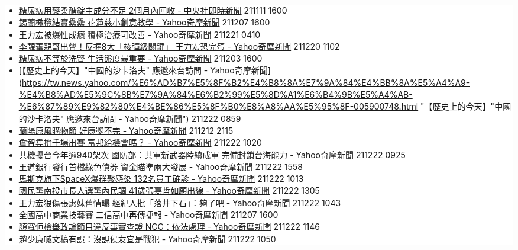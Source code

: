 - [糖尿病用藥柔醣錠主成分不足 2個月內回收 - 中央社即時新聞](https://www.cna.com.tw/news/firstnews/202111110273.aspx "糖尿病用藥柔醣錠主成分不足 2個月內回收 - 中央社即時新聞") 211111 1600
- [錫蘭橄欖結實纍纍 花蓮慈小創意教學 - Yahoo奇摩新聞](https://tw.news.yahoo.com/%E9%8C%AB%E8%98%AD%E6%A9%84%E6%AC%96%E7%B5%90%E5%AF%A6%E7%BA%8D%E7%BA%8D-%E8%8A%B1%E8%93%AE%E6%85%88%E5%B0%8F%E5%89%B5%E6%84%8F%E6%95%99%E5%AD%B8-111951402.html "錫蘭橄欖結實纍纍 花蓮慈小創意教學 - Yahoo奇摩新聞") 211207 1600
- [王力宏被爆性成癮 積極治療可改善 - Yahoo奇摩新聞](https://tw.news.yahoo.com/%E7%8E%8B%E5%8A%9B%E5%AE%8F%E8%A2%AB%E7%88%86%E6%80%A7%E6%88%90%E7%99%AE-%E7%A9%8D%E6%A5%B5%E6%B2%BB%E7%99%82%E5%8F%AF%E6%94%B9%E5%96%84-201000176.html "王力宏被爆性成癮 積極治療可改善 - Yahoo奇摩新聞") 211221 0410
- [李靚蕾親哥出聲！反握8大「核彈級關鍵」 王力宏恐完蛋 - Yahoo奇摩新聞](https://tw.news.yahoo.com/%E6%9D%8E%E9%9D%9A%E8%95%BE%E8%A6%AA%E5%93%A5%E5%87%BA%E8%81%B2-%E6%9B%AC8%E5%A4%A7%E9%97%9C%E9%8D%B5%E5%8F%8D%E5%99%B4-%E7%8E%8B%E5%8A%9B%E5%AE%8F%E5%AE%8C%E8%9B%8B%E4%BA%86-022819972.html "李靚蕾親哥出聲！反握8大「核彈級關鍵」 王力宏恐完蛋 - Yahoo奇摩新聞") 211220 1102
- [糖尿病不等於洗腎 生活態度最重要 - Yahoo奇摩新聞](https://tw.news.yahoo.com/%E7%B3%96%E5%B0%BF%E7%97%85%E4%B8%8D%E7%AD%89%E6%96%BC%E6%B4%97%E8%85%8E-%E7%94%9F%E6%B4%BB%E6%85%8B%E5%BA%A6%E6%9C%80%E9%87%8D%E8%A6%81-083514996.html "糖尿病不等於洗腎 生活態度最重要 - Yahoo奇摩新聞") 211203 1600
- [【歷史上的今天】"中國的沙卡洛夫" 應邀來台訪問 - Yahoo奇摩新聞](https://tw.news.yahoo.com/%E6%AD%B7%E5%8F%B2%E4%B8%8A%E7%9A%84%E4%BB%8A%E5%A4%A9-%E4%B8%AD%E5%9C%8B%E7%9A%84%E6%B2%99%E5%8D%A1%E6%B4%9B%E5%A4%AB-%E6%87%89%E9%82%80%E4%BE%86%E5%8F%B0%E8%A8%AA%E5%95%8F-005900748.html "【歷史上的今天】"中國的沙卡洛夫" 應邀來台訪問 - Yahoo奇摩新聞") 211222 0859
- [蘭陽原風購物節 好康獎不完 - Yahoo奇摩新聞](https://tw.news.yahoo.com/%E8%98%AD%E9%99%BD%E5%8E%9F%E9%A2%A8%E8%B3%BC%E7%89%A9%E7%AF%80-%E5%A5%BD%E5%BA%B7%E7%8D%8E%E4%B8%8D%E5%AE%8C-131543920.html "蘭陽原風購物節 好康獎不完 - Yahoo奇摩新聞") 211212 2115
- [詹智堯拚千場出賽 富邦給機會嗎？ - Yahoo奇摩新聞](https://tw.news.yahoo.com/%E8%A9%B9%E6%99%BA%E5%A0%AF%E6%8B%9A%E5%8D%83%E5%A0%B4%E5%87%BA%E8%B3%BD-%E5%AF%8C%E9%82%A6%E7%B5%A6%E6%A9%9F%E6%9C%83%E5%97%8E-022011009.html "詹智堯拚千場出賽 富邦給機會嗎？ - Yahoo奇摩新聞") 211222 1020
- [共機擾台今年逾940架次 國防部：共軍新武器陸續成軍 完備封鎖台海能力 - Yahoo奇摩新聞](https://tw.news.yahoo.com/%E5%85%B1%E6%A9%9F%E6%93%BE%E5%8F%B0%E4%BB%8A%E5%B9%B4%E9%80%BE-940-%E6%9E%B6%E6%AC%A1-%E5%9C%8B%E9%98%B2%E9%83%A8%EF%BC%9A%E5%85%B1%E8%BB%8D%E6%96%B0%E6%AD%A6%E5%99%A8%E9%99%B8%E7%BA%8C%E6%88%90%E8%BB%8D-%E5%AE%8C%E5%82%99%E5%B0%81%E9%8E%96%E5%8F%B0%E6%B5%B7%E8%83%BD%E5%8A%9B-012536698.html "共機擾台今年逾940架次 國防部：共軍新武器陸續成軍 完備封鎖台海能力 - Yahoo奇摩新聞") 211222 0925
- [王道銀行發行首檔綠色債券 資金瞄準兩大發展 - Yahoo奇摩新聞](https://tw.news.yahoo.com/%E7%8E%8B%E9%81%93%E9%8A%80%E8%A1%8C%E7%99%BC%E8%A1%8C%E9%A6%96%E6%AA%94%E7%B6%A0%E8%89%B2%E5%82%B5%E5%88%B8-%E8%B3%87%E9%87%91%E7%9E%84%E6%BA%96%E5%85%A9%E5%A4%A7%E7%99%BC%E5%B1%95-075849020.html "王道銀行發行首檔綠色債券 資金瞄準兩大發展 - Yahoo奇摩新聞") 211222 1558
- [馬斯克旗下SpaceX爆群聚感染 132名員工確診 - Yahoo奇摩新聞](https://tw.news.yahoo.com/%E9%A6%AC%E6%96%AF%E5%85%8B%E6%97%97%E4%B8%8Bspacex%E7%88%86%E7%BE%A4%E8%81%9A%E6%84%9F%E6%9F%93-132%E5%90%8D%E5%93%A1%E5%B7%A5%E7%A2%BA%E8%A8%BA-021347194.html "馬斯克旗下SpaceX爆群聚感染 132名員工確診 - Yahoo奇摩新聞") 211222 1013
- [國民黨南投市長人選黨內民調 41歲張嘉哲如願出線 - Yahoo奇摩新聞](https://tw.news.yahoo.com/%E5%9C%8B%E6%B0%91%E9%BB%A8%E5%8D%97%E6%8A%95%E5%B8%82%E9%95%B7%E4%BA%BA%E9%81%B8%E9%BB%A8%E5%85%A7%E6%B0%91%E8%AA%BF-41%E6%AD%B2%E5%BC%B5%E5%98%89%E5%93%B2%E5%A6%82%E9%A1%98%E5%87%BA%E7%B7%9A-050542056.html "國民黨南投市長人選黨內民調 41歲張嘉哲如願出線 - Yahoo奇摩新聞") 211222 1305
- [王力宏狠傷張惠妹舊情曝 經紀人批「落井下石」：夠了吧 - Yahoo奇摩新聞](https://tw.news.yahoo.com/%E7%8E%8B%E5%8A%9B%E5%AE%8F%E7%8B%A0%E5%82%B7%E5%BC%B5%E6%83%A0%E5%A6%B9%E8%88%8A%E6%83%85%E6%9B%9D-%E7%B6%93%E7%B4%80%E4%BA%BA%E6%89%B9-%E8%90%BD%E4%BA%95%E4%B8%8B%E7%9F%B3-%E5%A4%A0%E4%BA%86%E5%90%A7-024335535.html "王力宏狠傷張惠妹舊情曝 經紀人批「落井下石」：夠了吧 - Yahoo奇摩新聞") 211222 1043
- [全國高中商業技藝賽 二信高中再傳捷報 - Yahoo奇摩新聞](https://tw.news.yahoo.com/%E5%85%A8%E5%9C%8B%E9%AB%98%E4%B8%AD%E5%95%86%E6%A5%AD%E6%8A%80%E8%97%9D%E8%B3%BD-%E4%BA%8C%E4%BF%A1%E9%AB%98%E4%B8%AD%E5%86%8D%E5%82%B3%E6%8D%B7%E5%A0%B1-061926030.html "全國高中商業技藝賽 二信高中再傳捷報 - Yahoo奇摩新聞") 211207 1600
- [顏寬恒檢舉政論節目違反事實查證 NCC：依法處理 - Yahoo奇摩新聞](https://tw.news.yahoo.com/%E9%A1%8F%E5%AF%AC%E6%81%92%E6%AA%A2%E8%88%89%E6%94%BF%E8%AB%96%E7%AF%80%E7%9B%AE%E9%81%95%E5%8F%8D%E4%BA%8B%E5%AF%A6%E6%9F%A5%E8%AD%89-ncc-%E4%BE%9D%E6%B3%95%E8%99%95%E7%90%86-034629133.html "顏寬恒檢舉政論節目違反事實查證 NCC：依法處理 - Yahoo奇摩新聞") 211222 1146
- [趙少康喊文稿有誤：沒說侯友宜是戰犯 - Yahoo奇摩新聞](https://tw.news.yahoo.com/%E8%B6%99%E5%B0%91%E5%BA%B7%E5%96%8A%E6%96%87%E7%A8%BF%E6%9C%89%E8%AA%A4-%E6%B2%92%E8%AA%AA%E4%BE%AF%E5%8F%8B%E5%AE%9C%E6%98%AF%E6%88%B0%E7%8A%AF-025007649.html "趙少康喊文稿有誤：沒說侯友宜是戰犯 - Yahoo奇摩新聞") 211222 1050
